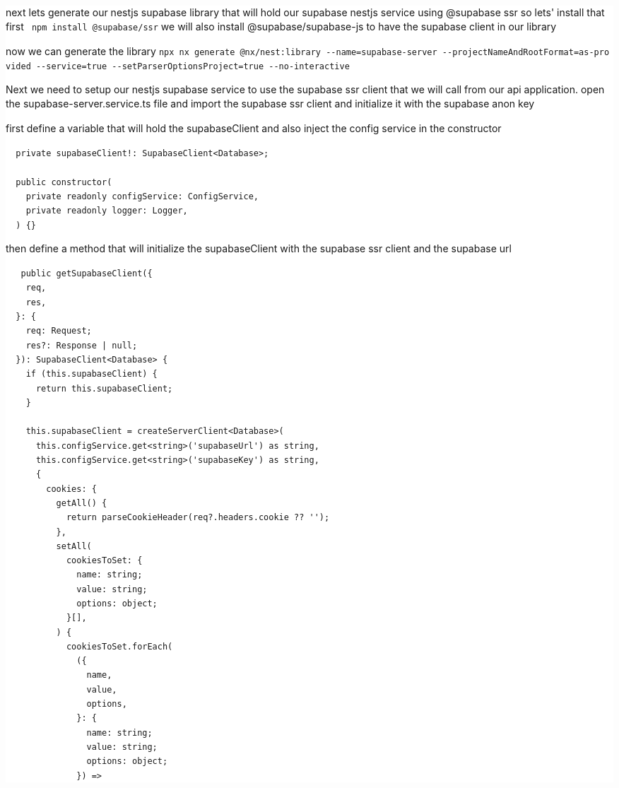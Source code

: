 

next lets generate our nestjs supabase library that will hold our supabase nestjs service using @supabase ssr so lets' install that first
` npm install @supabase/ssr` we will also install @supabase/supabase-js to have the supabase client in our library


now we can generate the library
`npx nx generate @nx/nest:library --name=supabase-server --projectNameAndRootFormat=as-provided --service=true --setParserOptionsProject=true --no-interactive  `

Next we need to setup our nestjs supabase service to use the supabase ssr client that we will call from our api application. 
open the supabase-server.service.ts file and import the supabase ssr client and initialize it with the supabase anon key

first define a variable that will hold the supabaseClient and also inject the config service in the constructor
```
  private supabaseClient!: SupabaseClient<Database>;

  public constructor(
    private readonly configService: ConfigService,
    private readonly logger: Logger,
  ) {}
``` 

then define a method that will initialize the supabaseClient with the supabase ssr client and the supabase url

```
   public getSupabaseClient({
    req,
    res,
  }: {
    req: Request;
    res?: Response | null;
  }): SupabaseClient<Database> {
    if (this.supabaseClient) {
      return this.supabaseClient;
    }

    this.supabaseClient = createServerClient<Database>(
      this.configService.get<string>('supabaseUrl') as string,
      this.configService.get<string>('supabaseKey') as string,
      {
        cookies: {
          getAll() {
            return parseCookieHeader(req?.headers.cookie ?? '');
          },
          setAll(
            cookiesToSet: {
              name: string;
              value: string;
              options: object;
            }[],
          ) {
            cookiesToSet.forEach(
              ({
                name,
                value,
                options,
              }: {
                name: string;
                value: string;
                options: object;
              }) =>
```